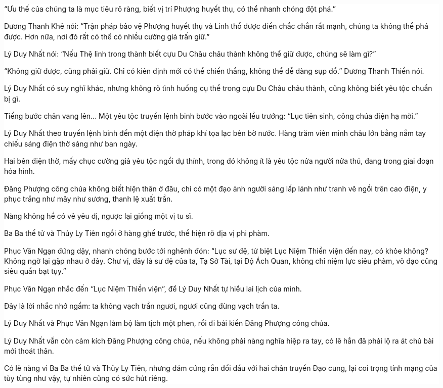 “Ưu thế của chúng ta là mục tiêu rõ ràng, biết vị trí Phượng huyết thụ, có thể nhanh chóng đột phá.”

Dương Thanh Khê nói: “Trận pháp bảo vệ Phượng huyết thụ và Linh thổ dược điền chắc chắn rất mạnh, chúng ta không thể phá được. Hơn nữa, nơi đó rất có thể có nhiều cường giả trấn giữ.”

Lý Duy Nhất nói: “Nếu Thệ linh trong thành biết cựu Du Châu châu thành không thể giữ được, chúng sẽ làm gì?”

“Không giữ được, cũng phải giữ. Chỉ có kiên định mới có thể chiến thắng, không thể dễ dàng sụp đổ.” Dương Thanh Thiền nói.

Lý Duy Nhất có suy nghĩ khác, nhưng không rõ tình huống cụ thể trong cựu Du Châu châu thành, cũng không biết yêu tộc chuẩn bị gì.

Tiếng bước chân vang lên...
Một yêu tộc truyền lệnh binh bước vào ngoài lều trướng: “Lục tiên sinh, công chúa điện hạ mời.”

Lý Duy Nhất theo truyền lệnh binh đến một điện thờ pháp khí tọa lạc bên bờ nước. Hàng trăm viên minh châu lớn bằng nắm tay chiếu sáng điện thờ sáng như ban ngày.

Hai bên điện thờ, mấy chục cường giả yêu tộc ngồi dự thính, trong đó không ít là yêu tộc nửa người nửa thú, đang trong giai đoạn hóa hình.

Đăng Phượng công chúa không biết hiện thân ở đâu, chỉ có một đạo ảnh người sáng lấp lánh như tranh vẽ ngồi trên cao điện, y phục trắng như mây như sương, thanh lệ xuất trần.

Nàng không hề có vẻ yêu dị, ngược lại giống một vị tu sĩ.

Ba Ba thế tử và Thủy Ly Tiên ngồi ở hàng ghế trước, thể hiện rõ địa vị phi phàm.

Phục Văn Ngạn đứng dậy, nhanh chóng bước tới nghênh đón: “Lục sư đệ, từ biệt Lục Niệm Thiền viện đến nay, có khỏe không? Không ngờ lại gặp nhau ở đây. Chư vị, đây là sư đệ của ta, Tạ Sở Tài, tại Độ Ách Quan, không chỉ niệm lực siêu phàm, võ đạo cũng siêu quần bạt tụy.”

Phục Văn Ngạn nhắc đến “Lục Niệm Thiền viện”, để Lý Duy Nhất tự hiểu lai lịch của mình.

Đây là lời nhắc nhở ngầm: ta không vạch trần ngươi, ngươi cũng đừng vạch trần ta.

Lý Duy Nhất và Phục Văn Ngạn làm bộ làm tịch một phen, rồi đi bái kiến Đăng Phượng công chúa.

Lý Duy Nhất vẫn còn cảm kích Đăng Phượng công chúa, nếu không phải nàng nghĩa hiệp ra tay, có lẽ hắn đã phải lộ ra át chủ bài mới thoát thân.

Có lẽ nàng vì Ba Ba thế tử và Thủy Ly Tiên, nhưng dám cứng rắn đối đầu với hai chân truyền Đạo cung, lại coi trọng tính mạng của tùy tùng như vậy, tự nhiên cũng có sức hút riêng.
